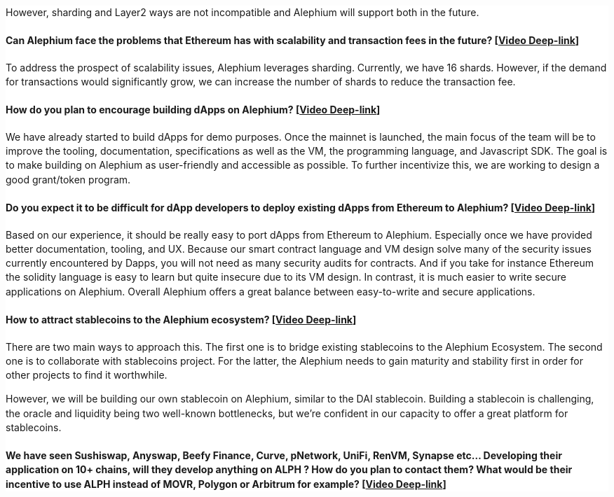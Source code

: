 However, sharding and Layer2 ways are not incompatible and Alephium will support both in the future.

#### Can Alephium face the problems that Ethereum has with scalability and transaction fees in the future? \[<a href="https://www.youtube.com/watch?v=yq6A99DI1nk&amp;t=612s" >Video Deep-link</a>\]

To address the prospect of scalability issues, Alephium leverages sharding. Currently, we have 16 shards. However, if the demand for transactions would significantly grow, we can increase the number of shards to reduce the transaction fee.

#### How do you plan to encourage building dApps on Alephium? \[<a href="https://www.youtube.com/watch?v=yq6A99DI1nk&amp;t=683s" >Video Deep-link</a>\]

We have already started to build dApps for demo purposes. Once the mainnet is launched, the main focus of the team will be to improve the tooling, documentation, specifications as well as the VM, the programming language, and Javascript SDK. The goal is to make building on Alephium as user-friendly and accessible as possible. To further incentivize this, we are working to design a good grant/token program.

#### Do you expect it to be difficult for dApp developers to deploy existing dApps from Ethereum to Alephium? \[<a href="https://www.youtube.com/watch?v=yq6A99DI1nk&amp;t=738s" >Video Deep-link</a>\]

Based on our experience, it should be really easy to port dApps from Ethereum to Alephium. Especially once we have provided better documentation, tooling, and UX. Because our smart contract language and VM design solve many of the security issues currently encountered by Dapps, you will not need as many security audits for contracts. And if you take for instance Ethereum the solidity language is easy to learn but quite insecure due to its VM design. In contrast, it is much easier to write secure applications on Alephium. Overall Alephium offers a great balance between easy-to-write and secure applications.

#### How to attract stablecoins to the Alephium ecosystem? \[<a href="https://www.youtube.com/watch?v=yq6A99DI1nk&amp;t=798s" >Video Deep-link</a>\]

There are two main ways to approach this. The first one is to bridge existing stablecoins to the Alephium Ecosystem. The second one is to collaborate with stablecoins project. For the latter, the Alephium needs to gain maturity and stability first in order for other projects to find it worthwhile.

However, we will be building our own stablecoin on Alephium, similar to the DAI stablecoin. Building a stablecoin is challenging, the oracle and liquidity being two well-known bottlenecks, but we’re confident in our capacity to offer a great platform for stablecoins.

#### We have seen Sushiswap, Anyswap, Beefy Finance, Curve, pNetwork, UniFi, RenVM, Synapse etc… Developing their application on 10+ chains, will they develop anything on ALPH ? How do you plan to contact them? What would be their incentive to use ALPH instead of MOVR, Polygon or Arbitrum for example? \[<a href="https://www.youtube.com/watch?v=yq6A99DI1nk&amp;t=870s" >Video Deep-link</a>\]
